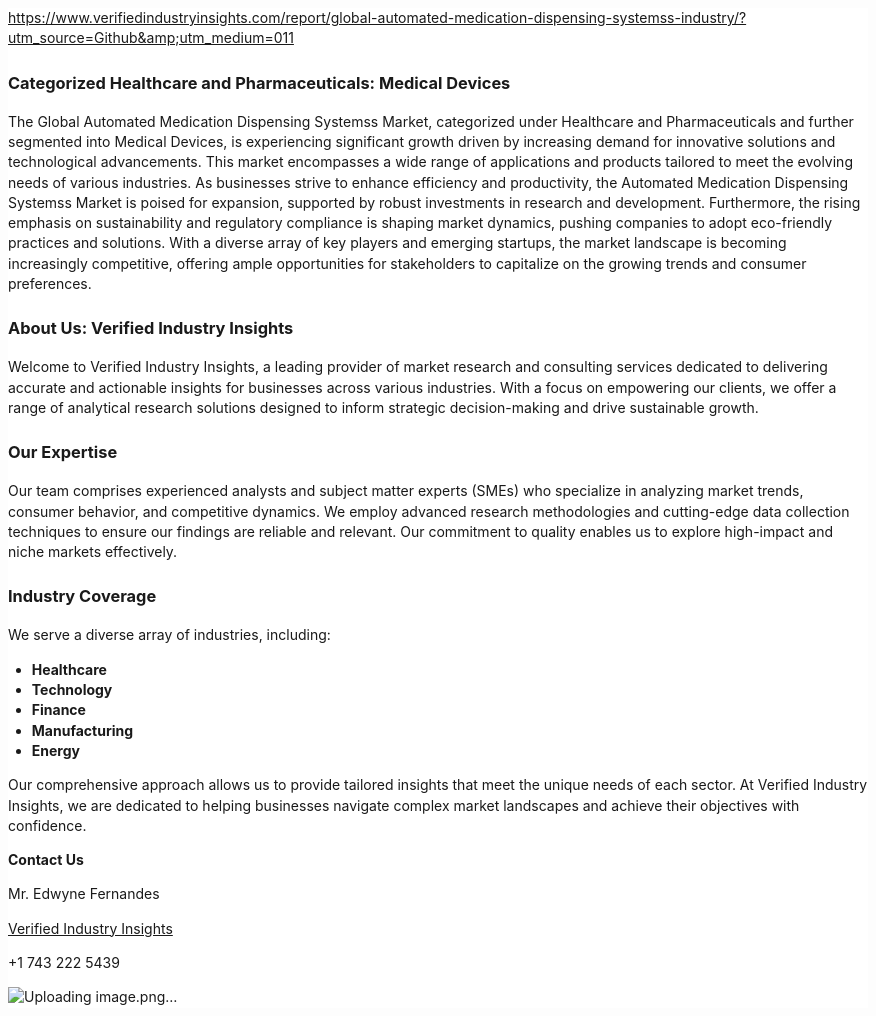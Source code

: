 </strong><a href="https://www.verifiedindustryinsights.com/report/global-automated-medication-dispensing-systemss-industry/?utm_source=Github&amp;utm_medium=011">https://www.verifiedindustryinsights.com/report/global-automated-medication-dispensing-systemss-industry/?utm_source=Github&amp;utm_medium=011</a>&nbsp;</p><h3>Categorized Healthcare and Pharmaceuticals: Medical Devices </h3><p>The Global Automated Medication Dispensing Systemss Market, categorized under Healthcare and Pharmaceuticals and further segmented into Medical Devices, is experiencing significant growth driven by increasing demand for innovative solutions and technological advancements. This market encompasses a wide range of applications and products tailored to meet the evolving needs of various industries. As businesses strive to enhance efficiency and productivity, the Automated Medication Dispensing Systemss Market is poised for expansion, supported by robust investments in research and development. Furthermore, the rising emphasis on sustainability and regulatory compliance is shaping market dynamics, pushing companies to adopt eco-friendly practices and solutions. With a diverse array of key players and emerging startups, the market landscape is becoming increasingly competitive, offering ample opportunities for stakeholders to capitalize on the growing trends and consumer preferences.</p><h3>About Us: Verified Industry Insights</h3><p>Welcome to Verified Industry Insights, a leading provider of market research and consulting services dedicated to delivering accurate and actionable insights for businesses across various industries. With a focus on empowering our clients, we offer a range of analytical research solutions designed to inform strategic decision-making and drive sustainable growth.</p><h3>Our Expertise</h3><p>Our team comprises experienced analysts and subject matter experts (SMEs) who specialize in analyzing market trends, consumer behavior, and competitive dynamics. We employ advanced research methodologies and cutting-edge data collection techniques to ensure our findings are reliable and relevant. Our commitment to quality enables us to explore high-impact and niche markets effectively.</p><h3>Industry Coverage</h3><p>We serve a diverse array of industries, including:</p><ul><li><strong>Healthcare</strong></li><li><strong>Technology</strong></li><li><strong>Finance</strong></li><li><strong>Manufacturing</strong></li><li><strong>Energy</strong></li></ul><p>Our comprehensive approach allows us to provide tailored insights that meet the unique needs of each sector. At Verified Industry Insights, we are dedicated to helping businesses navigate complex market landscapes and achieve their objectives with confidence.</p><p><strong>Contact Us</strong></p><p>Mr. Edwyne Fernandes</p><p><a href="https://www.verifiedindustryinsights.com/">Verified Industry Insights</a></p><p>+1 743 222 5439</p>
![Uploading image.png…]()
